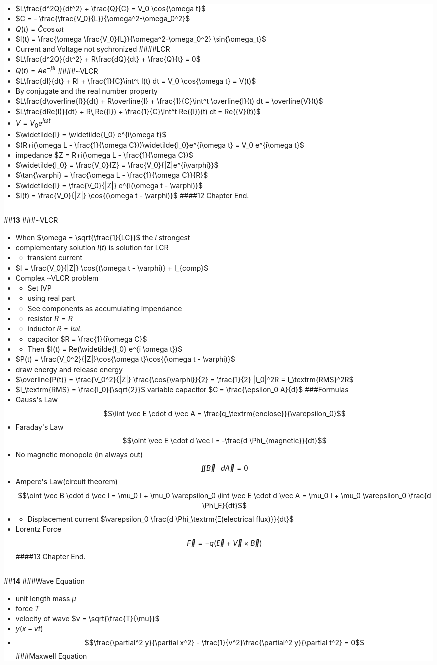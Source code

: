 + $L\frac{d^2Q}{dt^2} + \frac{Q}{C} = V_0 \cos{\omega t}$
+ $C = - \frac{\frac{V_0}{L}}{\omega^2-\omega_0^2}$
+ $Q(t) = \widetilde{C} \cos{\omega t}$
+ $I(t) = \frac{\omega \frac{V_0}{L}}{\omega^2-\omega_0^2} \sin{\omega_t}$
+ Current and Voltage not sychronized
####LCR
+ $L\frac{d^2Q}{dt^2} + R\frac{dQ}{dt} + \frac{Q}{t} = 0$
+ $Q(t) = Ae^{-\beta t}$
####~VLCR
+ $L\frac{dI}{dt} + RI + \frac{1}{C}\int^t I(t) dt = V_0 \cos{\omega t} = V(t)$
+ By conjugate and the real number property
+ $L\frac{d\overline{I}}{dt} + R\overline{I} + \frac{1}{C}\int^t \overline{I}(t) dt = \overline{V}(t)$
+ $L\frac{dRe(I)}{dt} + R\,Re({I}) + \frac{1}{C}\int^t Re({I})(t) dt = Re({V}(t))$
+ $V = V_0 e^{i\omega t}$
+ $\widetilde{I} = \widetilde{I_0} e^{i\omega t}$
+ $(R+i(\omega L - \frac{1}{\omega C}))\widetilde{I_0}e^{i\omega t} = V_0 e^{i\omega t}$
+ impedance $Z = R+i(\omega L - \frac{1}{\omega C})$
+ $\widetilde{I_0} = \frac{V_0}{Z} = \frac{V_0}{|Z|e^{i\varphi}}$
+ $\tan{\varphi} = \frac{\omega L - \frac{1}{\omega C}}{R}$
+ $\widetilde{I} = \frac{V_0}{|Z|}  e^{i(\omega t - \varphi)}$
+ $I(t) = \frac{V_0}{|Z|} \cos{(\omega t - \varphi)}$
####12 Chapter End.
---
##**13**
###~VLCR
+ When $\omega = \sqrt{\frac{1}{LC}}$ the $I$ strongest
+ complementary solution $I(t)$ is solution for LCR
+ - transient current
+ $I = \frac{V_0}{|Z|} \cos{(\omega t - \varphi)} + I_{comp}$
+ Complex ~VLCR problem
+ - Set IVP
+ - using real part
+ - See components as accumulating impendance
+ - resistor $R = R$
+ - inductor $R = i \omega L$
+ - capacitor $R = \frac{1}{i\omega C}$
+ - Then $I(t) = Re(\widetilde{I_0} e^{i \omega t})$
+ $P(t) = \frac{V_0^2}{|Z|}\cos{\omega t}\cos{(\omega t - \varphi)}$
+ draw energy and release energy
+ $\overline{P(t)} = \frac{V_0^2}{|Z|} \frac{\cos{\varphi}}{2} = \frac{1}{2} |I_0|^2R = I_\textrm{RMS}^2R$
+ $I_\textrm{RMS} = \frac{I_0}{\sqrt{2}}$
variable capacitor 
$C = \frac{\epsilon_0 A}{d}$
###Formulas
+ Gauss's Law $$\iint \vec E \cdot d \vec A =  \frac{q_\textrm{enclose}}{\varepsilon_0}$$
+ Faraday's Law $$\oint \vec E \cdot d \vec l = -\frac{d \Phi_{magnetic}}{dt}$$
+ No magnetic monopole (in always out)$$\iint \vec B \cdot d \vec A = 0$$
+ Ampere's Law(circuit theorem)$$\oint \vec B \cdot d \vec l  = \mu_0 I + \mu_0 \varepsilon_0 \iint \vec E \cdot d \vec A = \mu_0 I + \mu_0 \varepsilon_0 \frac{d \Phi_E}{dt}$$
+ - Displacement current $\varepsilon_0 \frac{d \Phi_\textrm{E(electrical flux)}}{dt}$
+ Lorentz Force$$\vec F = -q(\vec E + \vec V \times \vec B)$$
####13 Chapter End.
---
##**14**
###Wave Equation
* unit length mass $\mu$
* force $T$
* velocity of wave $v = \sqrt{\frac{T}{\mu}}$
* $y(x - vt)$
* $$\frac{\partial^2 y}{\partial x^2} - \frac{1}{v^2}\frac{\partial^2 y}{\partial t^2} = 0$$
###Maxwell Equation